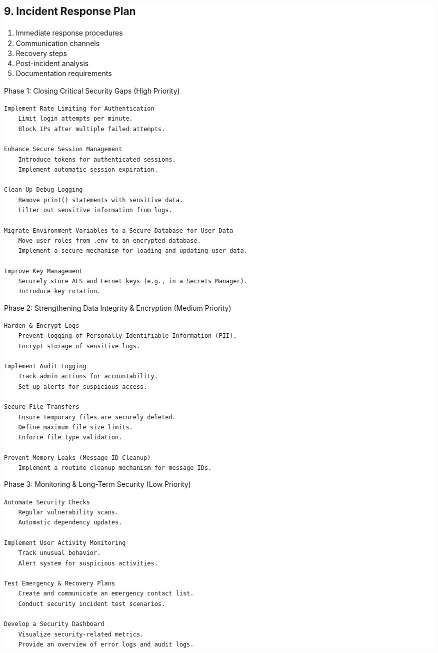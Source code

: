 ## 9. Incident Response Plan

1. Immediate response procedures
2. Communication channels
3. Recovery steps
4. Post-incident analysis
5. Documentation requirements


Phase 1: Closing Critical Security Gaps (High Priority)

    Implement Rate Limiting for Authentication
        Limit login attempts per minute.
        Block IPs after multiple failed attempts.

    Enhance Secure Session Management
        Introduce tokens for authenticated sessions.
        Implement automatic session expiration.

    Clean Up Debug Logging
        Remove print() statements with sensitive data.
        Filter out sensitive information from logs.

    Migrate Environment Variables to a Secure Database for User Data
        Move user roles from .env to an encrypted database.
        Implement a secure mechanism for loading and updating user data.

    Improve Key Management
        Securely store AES and Fernet keys (e.g., in a Secrets Manager).
        Introduce key rotation.

Phase 2: Strengthening Data Integrity & Encryption (Medium Priority)

    Harden & Encrypt Logs
        Prevent logging of Personally Identifiable Information (PII).
        Encrypt storage of sensitive logs.

    Implement Audit Logging
        Track admin actions for accountability.
        Set up alerts for suspicious access.

    Secure File Transfers
        Ensure temporary files are securely deleted.
        Define maximum file size limits.
        Enforce file type validation.

    Prevent Memory Leaks (Message ID Cleanup)
        Implement a routine cleanup mechanism for message IDs.

Phase 3: Monitoring & Long-Term Security (Low Priority)

    Automate Security Checks
        Regular vulnerability scans.
        Automatic dependency updates.

    Implement User Activity Monitoring
        Track unusual behavior.
        Alert system for suspicious activities.

    Test Emergency & Recovery Plans
        Create and communicate an emergency contact list.
        Conduct security incident test scenarios.

    Develop a Security Dashboard
        Visualize security-related metrics.
        Provide an overview of error logs and audit logs.